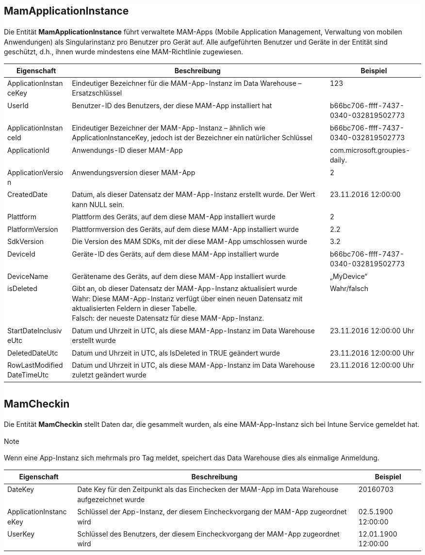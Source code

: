 ## <a name="mamapplicationinstance"></a>MamApplicationInstance

Die Entität **MamApplicationInstance** führt verwaltete MAM-Apps (Mobile Application Management, Verwaltung von mobilen Anwendungen) als Singularinstanz pro Benutzer pro Gerät auf. Alle aufgeführten Benutzer und Geräte in der Entität sind geschützt, d.h., ihnen wurde mindestens eine MAM-Richtlinie zugewiesen.


|          Eigenschaft          |                                                                                                  Beschreibung                                                                                                  |               Beispiel                |
|----------------------------|---------------------------------------------------------------------------------------------------------------------------------------------------------------------------------------------------------------|--------------------------------------|
|   ApplicationInstanceKey   |                                                               Eindeutiger Bezeichner für die MAM-App-Instanz im Data Warehouse – Ersatzschlüssel                                                                |                 123                  |
|           UserId           |                                                                              Benutzer-ID des Benutzers, der diese MAM-App installiert hat                                                                              | b66bc706-ffff-7437-0340-032819502773 |
|   ApplicationInstanceId    |                                              Eindeutiger Bezeichner der MAM-App-Instanz – ähnlich wie ApplicationInstanceKey, jedoch ist der Bezeichner ein natürlicher Schlüssel                                              | b66bc706-ffff-7437-0340-032819502773 |
|       ApplicationId        |                                                                                        Anwendungs-ID dieser MAM-App                                                                                         |  com.microsoft.groupies-daily.<IOS>  |
|     ApplicationVersion     |                                                                                     Anwendungsversion dieser MAM-App                                                                                      |                  2                   |
|        CreatedDate         |                                                                 Datum, als dieser Datensatz der MAM-App-Instanz erstellt wurde. Der Wert kann NULL sein.                                                                 |        23.11.2016 12:00:00        |
|          Plattform          |                                                                          Plattform des Geräts, auf dem diese MAM-App installiert wurde                                                                           |                  2                   |
|      PlatformVersion       |                                                                      Plattformversion des Geräts, auf dem diese MAM-App installiert wurde                                                                       |                 2.2                  |
|         SdkVersion         |                                                                            Die Version des MAM SDKs, mit der diese MAM-App umschlossen wurde                                                                            |                 3.2                  |
|          DeviceId          |                                                                          Geräte-ID des Geräts, auf dem diese MAM-App installiert wurde                                                                          | b66bc706-ffff-7437-0340-032819502773 |
|         DeviceName         |                                                                         Gerätename des Geräts, auf dem diese MAM-App installiert wurde                                                                         |              „MyDevice“              |
|         isDeleted          | Gibt an, ob dieser Datensatz der MAM-App-Instanz aktualisiert wurde <br>Wahr: Diese MAM-App-Instanz verfügt über einen neuen Datensatz mit aktualisierten Feldern in dieser Tabelle. <br>Falsch: der neueste Datensatz für diese MAM-App-Instanz. |              Wahr/falsch              |
|   StartDateInclusiveUtc    |                                                              Datum und Uhrzeit in UTC, als diese MAM-App-Instanz im Data Warehouse erstellt wurde                                                               |        23.11.2016 12:00:00 Uhr        |
|       DeletedDateUtc       |                                                                             Datum und Uhrzeit in UTC, als IsDeleted in TRUE geändert wurde                                                                              |        23.11.2016 12:00:00 Uhr        |
| RowLastModifiedDateTimeUtc |                                                           Datum und Uhrzeit in UTC, als diese MAM-App-Instanz im Data Warehouse zuletzt geändert wurde                                                            |        23.11.2016 12:00:00 Uhr        |

## <a name="mamcheckin"></a>MamCheckin

Die Entität **MamCheckin** stellt Daten dar, die gesammelt wurden, als eine MAM-App-Instanz sich bei Intune Service gemeldet hat. 

> [!Note]  
> Wenn eine App-Instanz sich mehrmals pro Tag meldet, speichert das Data Warehouse dies als einmalige Anmeldung.

| Eigenschaft | Beschreibung | Beispiel |
|---------|------------|--------|
| DateKey |Date Key für den Zeitpunkt als das Einchecken der MAM-App im Data Warehouse aufgezeichnet wurde | 20160703 |
| ApplicationInstanceKey |Schlüssel der App-Instanz, der diesem Eincheckvorgang der MAM-App zugeordnet wird |02.5.1900 12:00:00 |
| UserKey |Schlüssel des Benutzers, der diesem Eincheckvorgang der MAM-App zugeordnet wird |12.01.1900 12:00:00 |